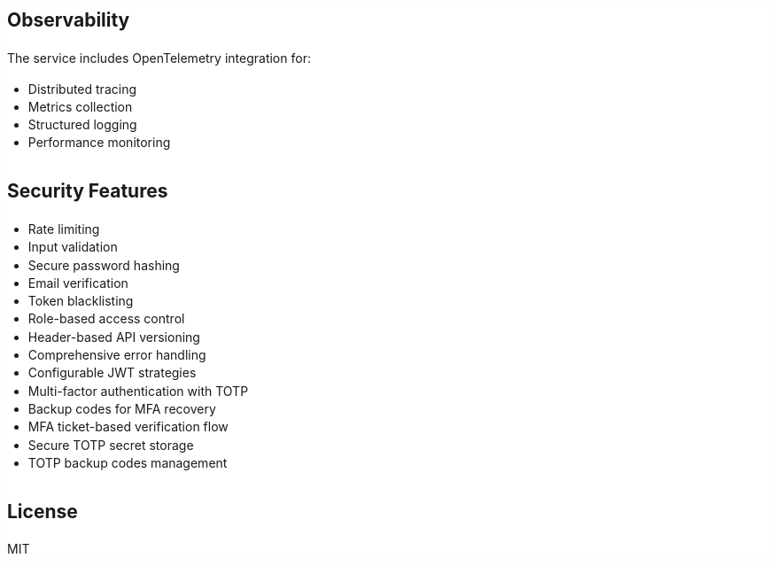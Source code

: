 ## Observability

The service includes OpenTelemetry integration for:

- Distributed tracing
- Metrics collection
- Structured logging
- Performance monitoring

## Security Features

- Rate limiting
- Input validation
- Secure password hashing
- Email verification
- Token blacklisting
- Role-based access control
- Header-based API versioning
- Comprehensive error handling
- Configurable JWT strategies
- Multi-factor authentication with TOTP
- Backup codes for MFA recovery
- MFA ticket-based verification flow
- Secure TOTP secret storage
- TOTP backup codes management

## License

MIT 